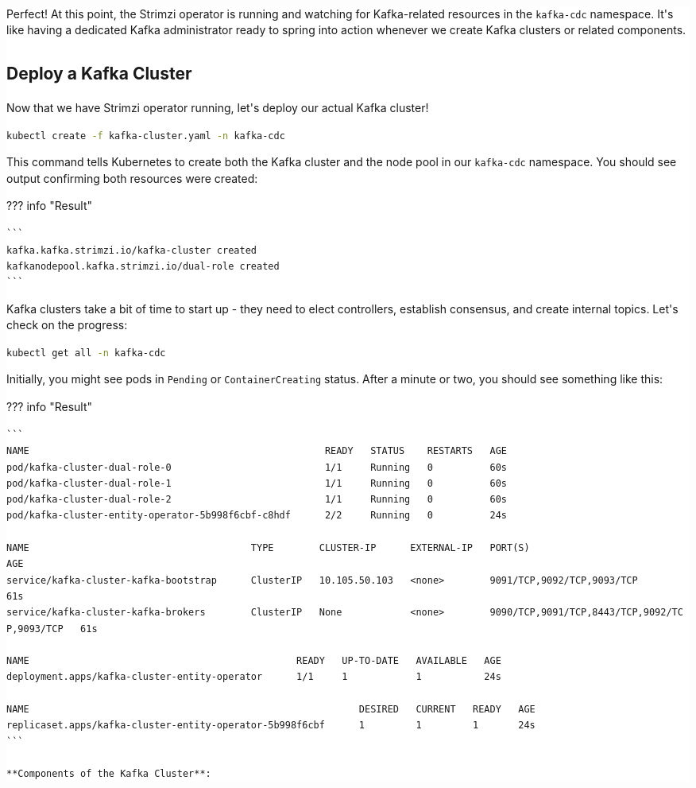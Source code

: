 Perfect! At this point, the Strimzi operator is running and watching for Kafka-related resources in the `kafka-cdc` namespace. It's like having a dedicated Kafka administrator ready to spring into action whenever we create Kafka clusters or related components.



## Deploy a Kafka Cluster

Now that we have Strimzi operator running, let's deploy our actual Kafka cluster!

```bash
kubectl create -f kafka-cluster.yaml -n kafka-cdc
```

This command tells Kubernetes to create both the Kafka cluster and the node pool in our `kafka-cdc` namespace. You should see output confirming both resources were created:

??? info "Result"

    ```
    kafka.kafka.strimzi.io/kafka-cluster created
    kafkanodepool.kafka.strimzi.io/dual-role created
    ```

Kafka clusters take a bit of time to start up - they need to elect controllers, establish consensus, and create internal topics. Let's check on the progress:

```bash
kubectl get all -n kafka-cdc
```

Initially, you might see pods in `Pending` or `ContainerCreating` status. After a minute or two, you should see something like this:

??? info "Result"

    ```
    NAME                                                    READY   STATUS    RESTARTS   AGE
    pod/kafka-cluster-dual-role-0                           1/1     Running   0          60s
    pod/kafka-cluster-dual-role-1                           1/1     Running   0          60s
    pod/kafka-cluster-dual-role-2                           1/1     Running   0          60s
    pod/kafka-cluster-entity-operator-5b998f6cbf-c8hdf      2/2     Running   0          24s

    NAME                                       TYPE        CLUSTER-IP      EXTERNAL-IP   PORT(S)                                        AGE
    service/kafka-cluster-kafka-bootstrap      ClusterIP   10.105.50.103   <none>        9091/TCP,9092/TCP,9093/TCP                     61s
    service/kafka-cluster-kafka-brokers        ClusterIP   None            <none>        9090/TCP,9091/TCP,8443/TCP,9092/TCP,9093/TCP   61s

    NAME                                               READY   UP-TO-DATE   AVAILABLE   AGE
    deployment.apps/kafka-cluster-entity-operator      1/1     1            1           24s

    NAME                                                          DESIRED   CURRENT   READY   AGE
    replicaset.apps/kafka-cluster-entity-operator-5b998f6cbf      1         1         1       24s
    ```

    **Components of the Kafka Cluster**:

